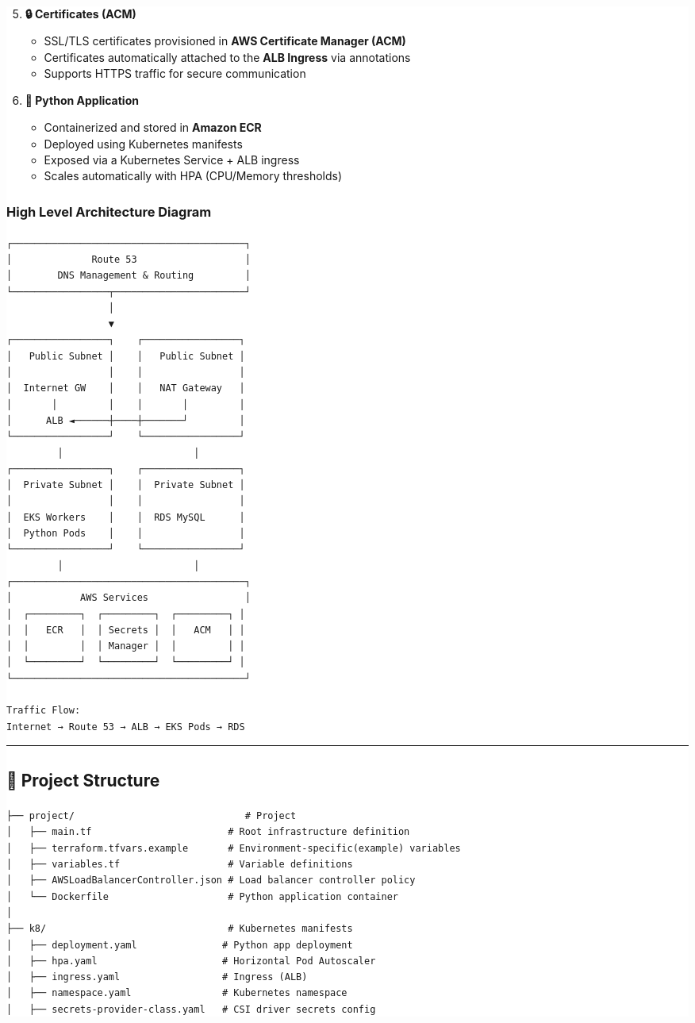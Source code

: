 5. **🔒 Certificates (ACM)**
   - SSL/TLS certificates provisioned in **AWS Certificate Manager (ACM)**
   - Certificates automatically attached to the **ALB Ingress** via annotations
   - Supports HTTPS traffic for secure communication

6. **🐍 Python Application**
   - Containerized and stored in **Amazon ECR**
   - Deployed using Kubernetes manifests
   - Exposed via a Kubernetes Service + ALB ingress
   - Scales automatically with HPA (CPU/Memory thresholds)

### High Level Architecture Diagram

```
┌─────────────────────────────────────────┐
│              Route 53                   │
│        DNS Management & Routing         │
└─────────────────┬───────────────────────┘
                  │
                  ▼
┌─────────────────┐    ┌─────────────────┐
│   Public Subnet │    │   Public Subnet │
│                 │    │                 │
│  Internet GW    │    │   NAT Gateway   │
│       │         │    │       │         │
│      ALB ◄──────┼────┼───────┘         │
└─────────────────┘    └─────────────────┘
         │                       │
┌─────────────────┐    ┌─────────────────┐
│  Private Subnet │    │  Private Subnet │
│                 │    │                 │
│  EKS Workers    │    │  RDS MySQL      │
│  Python Pods    │    │                 │
└─────────────────┘    └─────────────────┘
         │                       │
┌─────────────────────────────────────────┐
│            AWS Services                 │
│  ┌─────────┐  ┌─────────┐  ┌─────────┐ │
│  │   ECR   │  │ Secrets │  │   ACM   │ │
│  │         │  │ Manager │  │         │ │
│  └─────────┘  └─────────┘  └─────────┘ │
└─────────────────────────────────────────┘

Traffic Flow:
Internet → Route 53 → ALB → EKS Pods → RDS
```

---

## 📂 Project Structure

```
├── project/                              # Project
│   ├── main.tf                        # Root infrastructure definition
│   ├── terraform.tfvars.example       # Environment-specific(example) variables
│   ├── variables.tf                   # Variable definitions
│   ├── AWSLoadBalancerController.json # Load balancer controller policy
│   └── Dockerfile                     # Python application container
│
├── k8/                                # Kubernetes manifests
│   ├── deployment.yaml               # Python app deployment
│   ├── hpa.yaml                      # Horizontal Pod Autoscaler
│   ├── ingress.yaml                  # Ingress (ALB)
│   ├── namespace.yaml                # Kubernetes namespace
│   ├── secrets-provider-class.yaml   # CSI driver secrets config
```